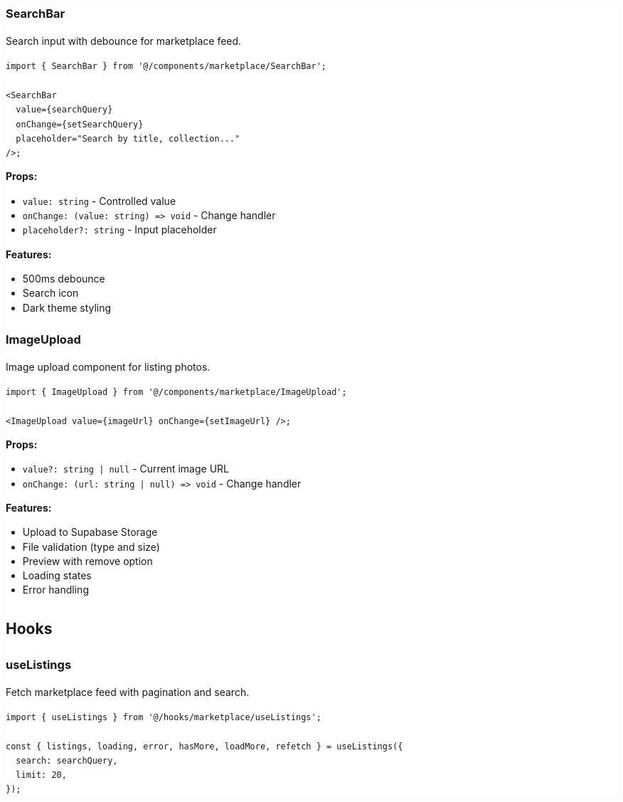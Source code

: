 ### SearchBar

Search input with debounce for marketplace feed.

```tsx
import { SearchBar } from '@/components/marketplace/SearchBar';

<SearchBar
  value={searchQuery}
  onChange={setSearchQuery}
  placeholder="Search by title, collection..."
/>;
```

**Props:**

- `value: string` - Controlled value
- `onChange: (value: string) => void` - Change handler
- `placeholder?: string` - Input placeholder

**Features:**

- 500ms debounce
- Search icon
- Dark theme styling

### ImageUpload

Image upload component for listing photos.

```tsx
import { ImageUpload } from '@/components/marketplace/ImageUpload';

<ImageUpload value={imageUrl} onChange={setImageUrl} />;
```

**Props:**

- `value?: string | null` - Current image URL
- `onChange: (url: string | null) => void` - Change handler

**Features:**

- Upload to Supabase Storage
- File validation (type and size)
- Preview with remove option
- Loading states
- Error handling

## Hooks

### useListings

Fetch marketplace feed with pagination and search.

```tsx
import { useListings } from '@/hooks/marketplace/useListings';

const { listings, loading, error, hasMore, loadMore, refetch } = useListings({
  search: searchQuery,
  limit: 20,
});
```
